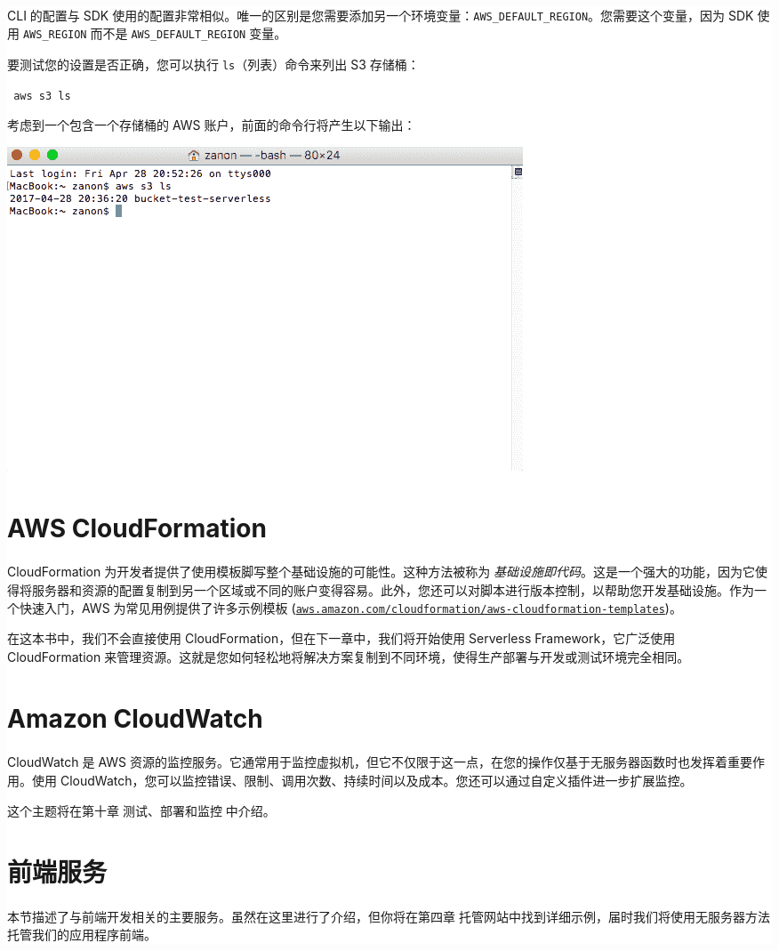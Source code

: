 CLI 的配置与 SDK 使用的配置非常相似。唯一的区别是您需要添加另一个环境变量：`AWS_DEFAULT_REGION`。您需要这个变量，因为 SDK 使用 `AWS_REGION` 而不是 `AWS_DEFAULT_REGION` 变量。

要测试您的设置是否正确，您可以执行 `ls`（列表）命令来列出 S3 存储桶：

```js
 aws s3 ls

```

考虑到一个包含一个存储桶的 AWS 账户，前面的命令行将产生以下输出：

![图片](img/12e70c2d-8c24-4ce0-9999-56cfae4ed6c0.png)

# AWS CloudFormation

CloudFormation 为开发者提供了使用模板脚写整个基础设施的可能性。这种方法被称为 *基础设施即代码*。这是一个强大的功能，因为它使得将服务器和资源的配置复制到另一个区域或不同的账户变得容易。此外，您还可以对脚本进行版本控制，以帮助您开发基础设施。作为一个快速入门，AWS 为常见用例提供了许多示例模板 ([`aws.amazon.com/cloudformation/aws-cloudformation-templates`](https://aws.amazon.com/cloudformation/aws-cloudformation-templates))。

在这本书中，我们不会直接使用 CloudFormation，但在下一章中，我们将开始使用 Serverless Framework，它广泛使用 CloudFormation 来管理资源。这就是您如何轻松地将解决方案复制到不同环境，使得生产部署与开发或测试环境完全相同。 

# Amazon CloudWatch

CloudWatch 是 AWS 资源的监控服务。它通常用于监控虚拟机，但它不仅限于这一点，在您的操作仅基于无服务器函数时也发挥着重要作用。使用 CloudWatch，您可以监控错误、限制、调用次数、持续时间以及成本。您还可以通过自定义插件进一步扩展监控。

这个主题将在第十章 测试、部署和监控 中介绍。

# 前端服务

本节描述了与前端开发相关的主要服务。虽然在这里进行了介绍，但你将在第四章 托管网站中找到详细示例，届时我们将使用无服务器方法托管我们的应用程序前端。
